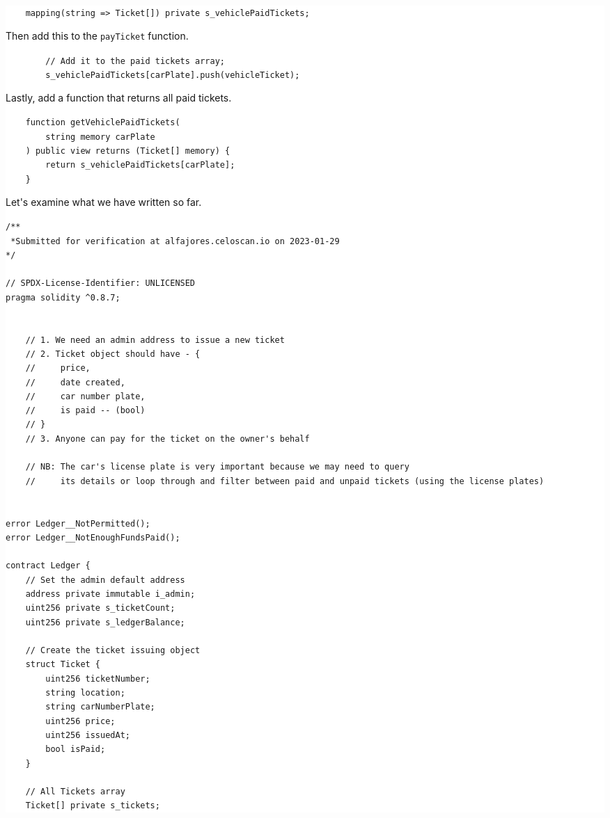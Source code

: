 ```solidity
    mapping(string => Ticket[]) private s_vehiclePaidTickets;
```

Then add this to the `payTicket` function.

```solidity
        // Add it to the paid tickets array;
        s_vehiclePaidTickets[carPlate].push(vehicleTicket);
```

Lastly, add a function that returns all paid tickets.

```solidity
    function getVehiclePaidTickets(
        string memory carPlate
    ) public view returns (Ticket[] memory) {
        return s_vehiclePaidTickets[carPlate];
    }
```

Let's examine what we have written so far.

```solidity
/**
 *Submitted for verification at alfajores.celoscan.io on 2023-01-29
*/

// SPDX-License-Identifier: UNLICENSED
pragma solidity ^0.8.7;


    // 1. We need an admin address to issue a new ticket
    // 2. Ticket object should have - {
    //     price,
    //     date created,
    //     car number plate,
    //     is paid -- (bool)
    // }
    // 3. Anyone can pay for the ticket on the owner's behalf

    // NB: The car's license plate is very important because we may need to query
    //     its details or loop through and filter between paid and unpaid tickets (using the license plates)


error Ledger__NotPermitted();
error Ledger__NotEnoughFundsPaid();

contract Ledger {
    // Set the admin default address
    address private immutable i_admin;
    uint256 private s_ticketCount;
    uint256 private s_ledgerBalance;

    // Create the ticket issuing object
    struct Ticket {
        uint256 ticketNumber;
        string location;
        string carNumberPlate;
        uint256 price;
        uint256 issuedAt;
        bool isPaid;
    }

    // All Tickets array
    Ticket[] private s_tickets;

```